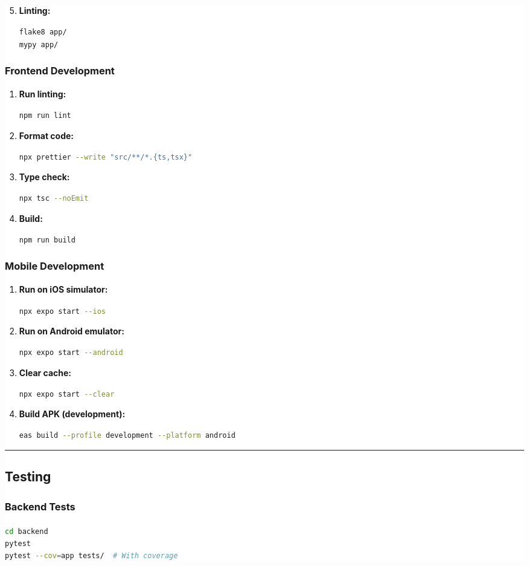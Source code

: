 5. **Linting:**
   ```bash
   flake8 app/
   mypy app/
   ```

### Frontend Development

1. **Run linting:**
   ```bash
   npm run lint
   ```

2. **Format code:**
   ```bash
   npx prettier --write "src/**/*.{ts,tsx}"
   ```

3. **Type check:**
   ```bash
   npx tsc --noEmit
   ```

4. **Build:**
   ```bash
   npm run build
   ```

### Mobile Development

1. **Run on iOS simulator:**
   ```bash
   npx expo start --ios
   ```

2. **Run on Android emulator:**
   ```bash
   npx expo start --android
   ```

3. **Clear cache:**
   ```bash
   npx expo start --clear
   ```

4. **Build APK (development):**
   ```bash
   eas build --profile development --platform android
   ```

---

## Testing

### Backend Tests

```bash
cd backend
pytest
pytest --cov=app tests/  # With coverage
```
